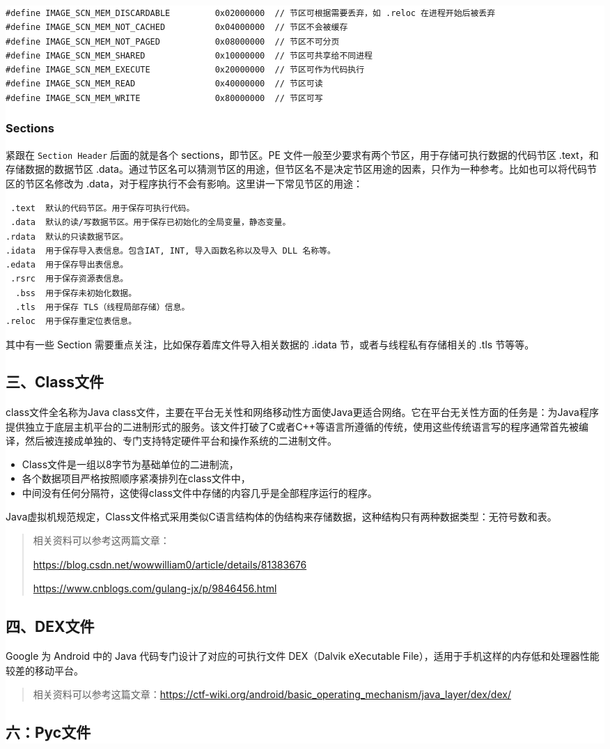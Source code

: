 ```
#define IMAGE_SCN_MEM_DISCARDABLE         0x02000000  // 节区可根据需要丢弃，如 .reloc 在进程开始后被丢弃
#define IMAGE_SCN_MEM_NOT_CACHED          0x04000000  // 节区不会被缓存
#define IMAGE_SCN_MEM_NOT_PAGED           0x08000000  // 节区不可分页
#define IMAGE_SCN_MEM_SHARED              0x10000000  // 节区可共享给不同进程
#define IMAGE_SCN_MEM_EXECUTE             0x20000000  // 节区可作为代码执行
#define IMAGE_SCN_MEM_READ                0x40000000  // 节区可读
#define IMAGE_SCN_MEM_WRITE               0x80000000  // 节区可写
```

### Sections

紧跟在 `Section Header` 后面的就是各个 sections，即节区。PE 文件一般至少要求有两个节区，用于存储可执行数据的代码节区 .text，和存储数据的数据节区  .data。通过节区名可以猜测节区的用途，但节区名不是决定节区用途的因素，只作为一种参考。比如也可以将代码节区的节区名修改为  .data，对于程序执行不会有影响。这里讲一下常见节区的用途：

```
 .text  默认的代码节区。用于保存可执行代码。
 .data  默认的读/写数据节区。用于保存已初始化的全局变量，静态变量。
.rdata  默认的只读数据节区。
.idata  用于保存导入表信息。包含IAT, INT, 导入函数名称以及导入 DLL 名称等。
.edata  用于保存导出表信息。
 .rsrc  用于保存资源表信息。
  .bss  用于保存未初始化数据。
  .tls  用于保存 TLS（线程局部存储）信息。
.reloc  用于保存重定位表信息。
```

其中有一些 Section 需要重点关注，比如保存着库文件导入相关数据的 .idata 节，或者与线程私有存储相关的 .tls 节等等。

## 三、Class文件

class文件全名称为Java class文件，主要在平台无关性和网络移动性方面使Java更适合网络。它在平台无关性方面的任务是：为Java程序提供独立于底层主机平台的二进制形式的服务。该文件打破了C或者C++等语言所遵循的传统，使用这些传统语言写的程序通常首先被编译，然后被连接成单独的、专门支持特定硬件平台和操作系统的二进制文件。

-   Class文件是一组以8字节为基础单位的二进制流，
-   各个数据项目严格按照顺序紧凑排列在class文件中，
-   中间没有任何分隔符，这使得class文件中存储的内容几乎是全部程序运行的程序。

Java虚拟机规范规定，Class文件格式采用类似C语言结构体的伪结构来存储数据，这种结构只有两种数据类型：无符号数和表。

>   相关资料可以参考这两篇文章：
>
>   https://blog.csdn.net/wowwilliam0/article/details/81383676
>
>   https://www.cnblogs.com/gulang-jx/p/9846456.html

## 四、DEX文件

Google 为 Android 中的 Java 代码专门设计了对应的可执行文件 DEX（Dalvik eXecutable File），适用于手机这样的内存低和处理器性能较差的移动平台。

>   相关资料可以参考这篇文章：https://ctf-wiki.org/android/basic_operating_mechanism/java_layer/dex/dex/

## 六：Pyc文件
